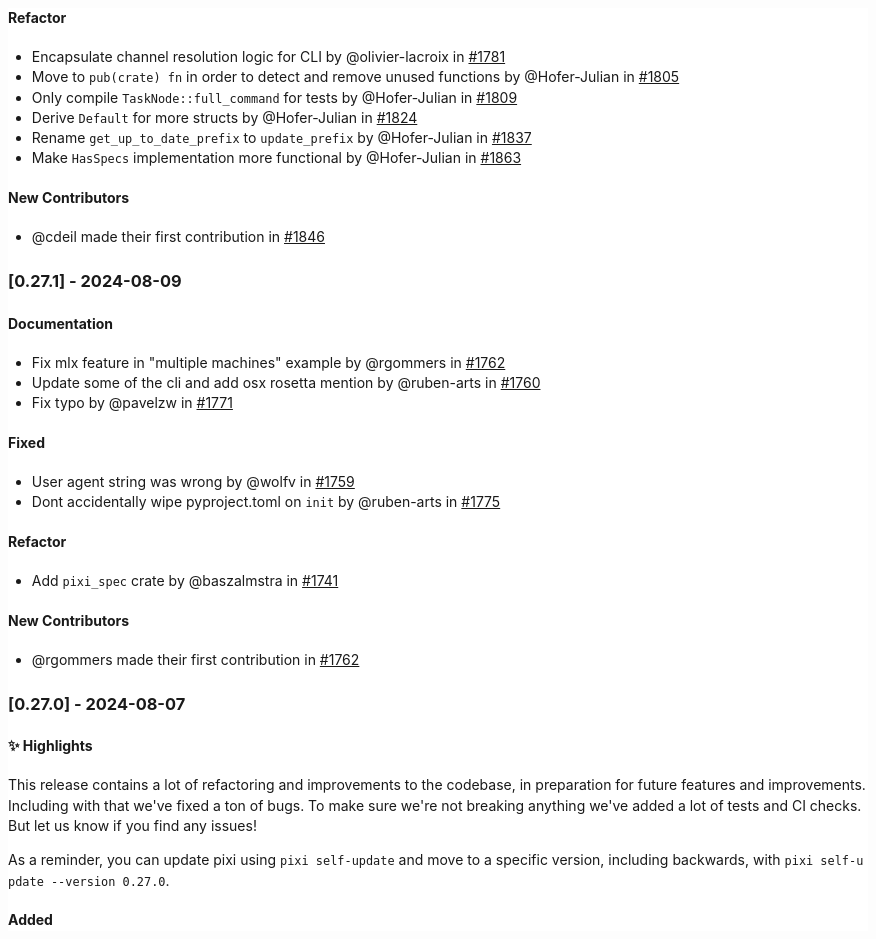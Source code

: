 
#### Refactor
- Encapsulate channel resolution logic for CLI by @olivier-lacroix in [#1781](https://github.com/prefix-dev/pixi/pull/1781)
- Move to `pub(crate) fn` in order to detect and remove unused functions by @Hofer-Julian in [#1805](https://github.com/prefix-dev/pixi/pull/1805)
- Only compile `TaskNode::full_command` for tests by @Hofer-Julian in [#1809](https://github.com/prefix-dev/pixi/pull/1809)
- Derive `Default` for more structs by @Hofer-Julian in [#1824](https://github.com/prefix-dev/pixi/pull/1824)
- Rename `get_up_to_date_prefix` to `update_prefix` by @Hofer-Julian in [#1837](https://github.com/prefix-dev/pixi/pull/1837)
- Make `HasSpecs` implementation more functional by @Hofer-Julian in [#1863](https://github.com/prefix-dev/pixi/pull/1863)

#### New Contributors
* @cdeil made their first contribution in [#1846](https://github.com/prefix-dev/pixi/pull/1846)

### [0.27.1] - 2024-08-09
#### Documentation

- Fix mlx feature in "multiple machines" example by @rgommers in [#1762](https://github.com/prefix-dev/pixi/pull/1762)
- Update some of the cli and add osx rosetta mention by @ruben-arts in [#1760](https://github.com/prefix-dev/pixi/pull/1760)
- Fix typo by @pavelzw in [#1771](https://github.com/prefix-dev/pixi/pull/1771)

#### Fixed

- User agent string was wrong by @wolfv in [#1759](https://github.com/prefix-dev/pixi/pull/1759)
- Dont accidentally wipe pyproject.toml on `init` by @ruben-arts in [#1775](https://github.com/prefix-dev/pixi/pull/1775)

#### Refactor

- Add `pixi_spec` crate by @baszalmstra in [#1741](https://github.com/prefix-dev/pixi/pull/1741)

#### New Contributors
* @rgommers made their first contribution in [#1762](https://github.com/prefix-dev/pixi/pull/1762)

### [0.27.0] - 2024-08-07
#### ✨ Highlights

This release contains a lot of refactoring and improvements to the codebase, in preparation for future features and improvements.
Including with that we've fixed a ton of bugs. To make sure we're not breaking anything we've added a lot of tests and CI checks.
But let us know if you find any issues!

As a reminder, you can update pixi using `pixi self-update` and move to a specific version, including backwards, with `pixi self-update --version 0.27.0`.

#### Added
